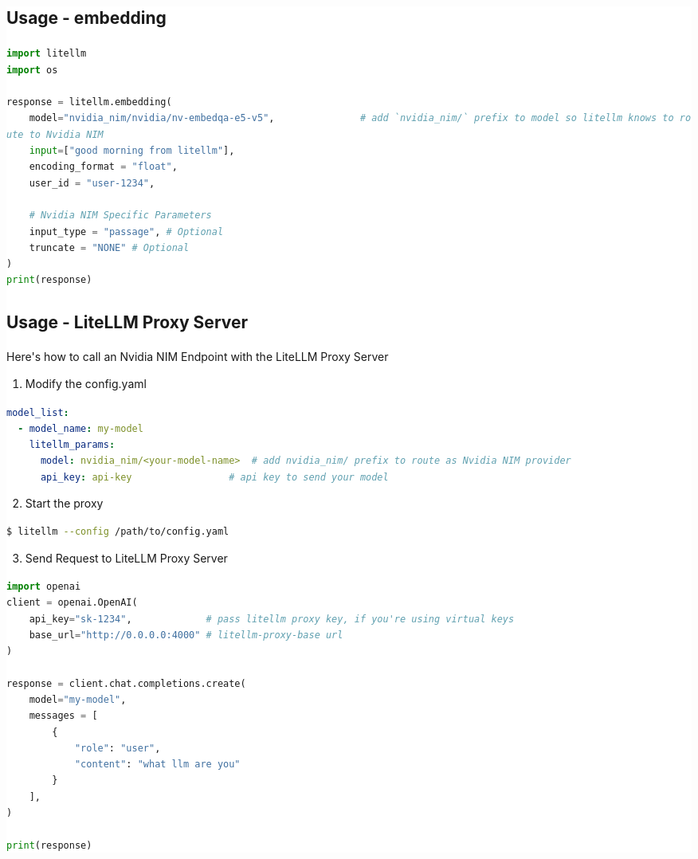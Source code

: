 ## Usage - embedding

```python
import litellm
import os

response = litellm.embedding(
    model="nvidia_nim/nvidia/nv-embedqa-e5-v5",               # add `nvidia_nim/` prefix to model so litellm knows to route to Nvidia NIM
    input=["good morning from litellm"],
    encoding_format = "float", 
    user_id = "user-1234",

    # Nvidia NIM Specific Parameters
    input_type = "passage", # Optional
    truncate = "NONE" # Optional
)
print(response)
```


## **Usage - LiteLLM Proxy Server**

Here's how to call an Nvidia NIM Endpoint with the LiteLLM Proxy Server

1. Modify the config.yaml 

  ```yaml
  model_list:
    - model_name: my-model
      litellm_params:
        model: nvidia_nim/<your-model-name>  # add nvidia_nim/ prefix to route as Nvidia NIM provider
        api_key: api-key                 # api key to send your model
  ```


2. Start the proxy 

  ```bash
  $ litellm --config /path/to/config.yaml
  ```

3. Send Request to LiteLLM Proxy Server

  <Tabs>

  <TabItem value="openai" label="OpenAI Python v1.0.0+">

  ```python
  import openai
  client = openai.OpenAI(
      api_key="sk-1234",             # pass litellm proxy key, if you're using virtual keys
      base_url="http://0.0.0.0:4000" # litellm-proxy-base url
  )

  response = client.chat.completions.create(
      model="my-model",
      messages = [
          {
              "role": "user",
              "content": "what llm are you"
          }
      ],
  )

  print(response)
  ```
  </TabItem>